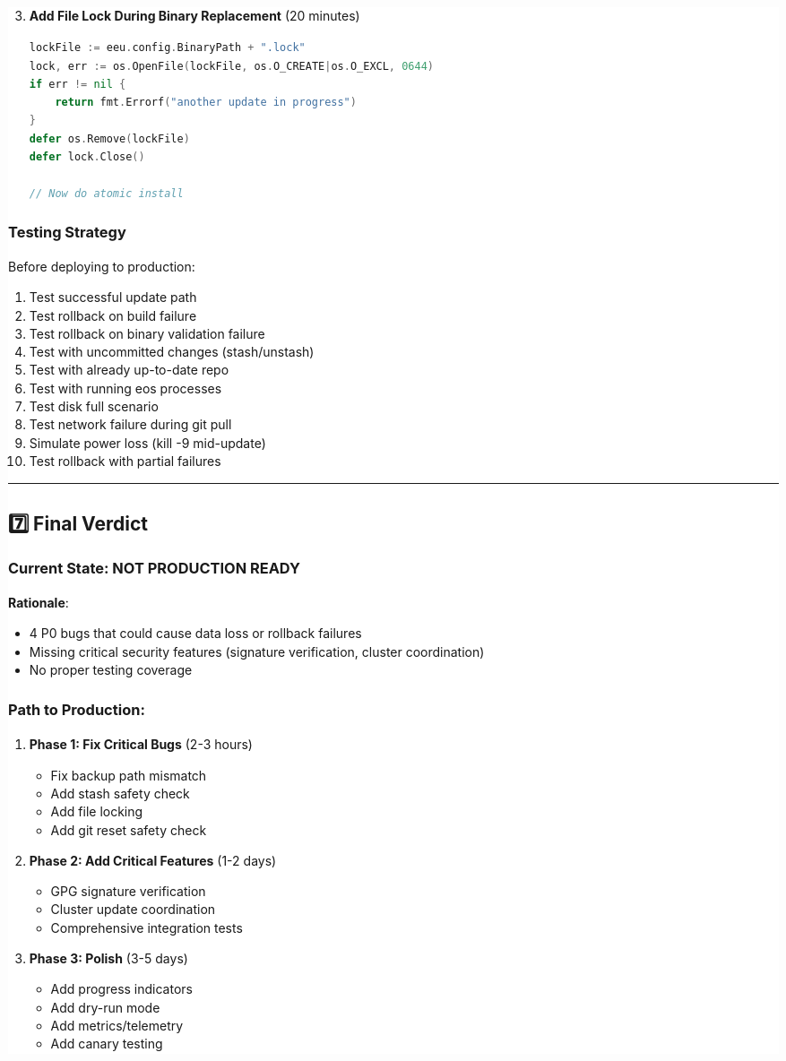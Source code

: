 3. **Add File Lock During Binary Replacement** (20 minutes)
   ```go
   lockFile := eeu.config.BinaryPath + ".lock"
   lock, err := os.OpenFile(lockFile, os.O_CREATE|os.O_EXCL, 0644)
   if err != nil {
       return fmt.Errorf("another update in progress")
   }
   defer os.Remove(lockFile)
   defer lock.Close()

   // Now do atomic install
   ```

### **Testing Strategy**

Before deploying to production:

1.  Test successful update path
2.  Test rollback on build failure
3.  Test rollback on binary validation failure
4.  Test with uncommitted changes (stash/unstash)
5.  Test with already up-to-date repo
6.  Test with running eos processes
7.  Test disk full scenario
8.  Test network failure during git pull
9.  Simulate power loss (kill -9 mid-update)
10.  Test rollback with partial failures

---

## 7️⃣ Final Verdict

### **Current State**: **NOT PRODUCTION READY** 

**Rationale**:
- 4 P0 bugs that could cause data loss or rollback failures
- Missing critical security features (signature verification, cluster coordination)
- No proper testing coverage

### **Path to Production**:

1. **Phase 1: Fix Critical Bugs** (2-3 hours)
   - Fix backup path mismatch
   - Add stash safety check
   - Add file locking
   - Add git reset safety check

2. **Phase 2: Add Critical Features** (1-2 days)
   - GPG signature verification
   - Cluster update coordination
   - Comprehensive integration tests

3. **Phase 3: Polish** (3-5 days)
   - Add progress indicators
   - Add dry-run mode
   - Add metrics/telemetry
   - Add canary testing
